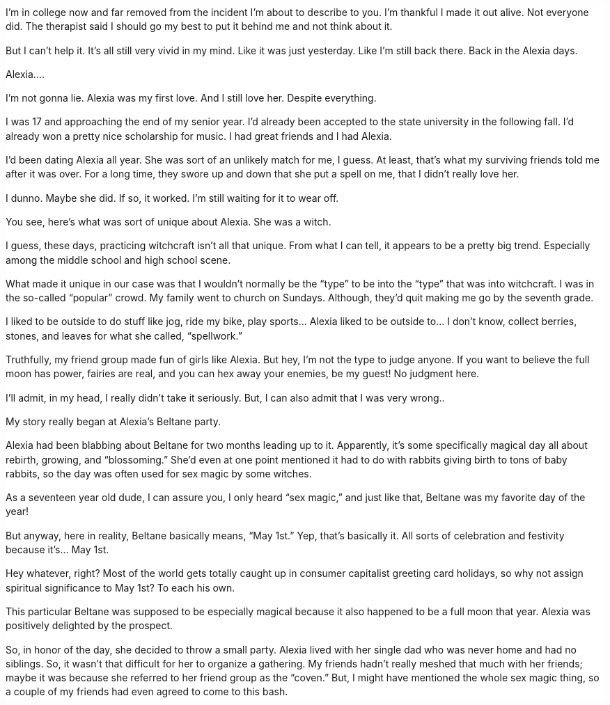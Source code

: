 I’m in college now and far removed from the incident I’m about to describe to you.  I’m thankful I made it out alive. Not everyone did. The therapist said I should go my best to put it behind me and not think about it.

But I can’t help it. It’s all still very vivid in my mind. Like it was just yesterday. Like I’m still back there. Back in the Alexia days.

Alexia….

I’m not gonna lie. Alexia was my first love. And I still love her. Despite everything.

I was 17 and approaching the end of my senior year. I’d already been accepted to the state university in the following fall. I’d already won a pretty nice scholarship for music. I had great friends and I had Alexia.

I’d been dating Alexia all year. She was sort of an unlikely match for me, I guess. At least, that’s what my surviving friends told me after it was over. For a long time, they swore up and down that she put a spell on me, that I didn’t really love her.

I dunno. Maybe she did. If so, it worked. I’m still waiting for it to wear off.

You see, here’s what was sort of unique about Alexia. She was a witch.

I guess, these days, practicing witchcraft isn’t all that unique. From what I can tell, it appears to be a pretty big trend. Especially among the middle school and high school scene.

What made it unique in our case was that I wouldn’t normally be the “type” to be into the “type” that was into witchcraft. I was in the so-called “popular” crowd. My family went to church on Sundays. Although, they’d quit making me go by the seventh grade.

I liked to be outside to do stuff like jog, ride my bike, play sports… Alexia liked to be outside to… I don’t know, collect berries, stones, and leaves for what she called, “spellwork.”

Truthfully, my friend group made fun of girls like Alexia. But hey, I’m not the type to judge anyone. If you want to believe the full moon has power, fairies are real, and you can hex away your enemies, be my guest! No judgment here.

I’ll admit, in my head, I really didn’t take it seriously. But, I can also admit that I was very wrong..

My story really began at Alexia’s Beltane party.

Alexia had been blabbing about Beltane for two  months leading up to it. Apparently, it’s some specifically magical day all about rebirth, growing, and “blossoming.” She’d even at one point mentioned it had to do with rabbits giving birth to tons of baby rabbits, so the day was often used for sex magic by some witches.

As a seventeen year old dude, I can assure you, I only heard “sex magic,” and just like that, Beltane was my favorite day of the year!

But anyway, here in reality, Beltane basically means, “May 1st.” Yep, that’s basically it. All sorts of celebration and festivity because it’s… May 1st.

Hey whatever, right? Most of the world gets totally caught up in consumer capitalist greeting card holidays, so why not assign spiritual significance to May 1st? To each his own.

This particular Beltane was supposed to be especially magical because it also happened to be a full moon that year. Alexia was positively delighted by the prospect.

So, in honor of the day, she decided to throw a small party. Alexia lived with her single dad who was never home and had no siblings. So, it wasn’t that difficult for her to organize a gathering. My friends hadn’t really meshed that much with her friends; maybe it was because she referred to her friend group as the “coven.” But, I might have mentioned the whole sex magic thing, so a couple of my friends had even agreed to come to this bash.
